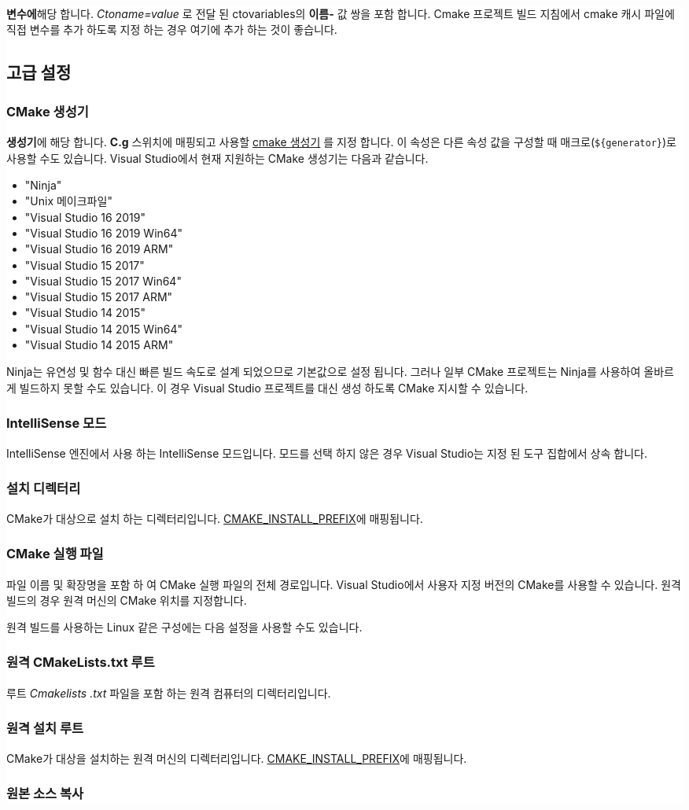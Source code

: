 **변수에**해당 합니다. *_Ctoname_=_value_* 로 전달 된 ctovariables의 **이름-** 값 쌍을 포함 합니다. Cmake 프로젝트 빌드 지침에서 cmake 캐시 파일에 직접 변수를 추가 하도록 지정 하는 경우 여기에 추가 하는 것이 좋습니다.

## <a name="advanced-settings"></a>고급 설정

### <a name="cmake-generator"></a>CMake 생성기

**생성기**에 해당 합니다. **C.g** 스위치에 매핑되고 사용할 [cmake 생성기](https://cmake.org/cmake/help/latest/manual/cmake-generators.7.html) 를 지정 합니다. 이 속성은 다른 속성 값을 구성할 때 매크로(`${generator}`)로 사용할 수도 있습니다. Visual Studio에서 현재 지원하는 CMake 생성기는 다음과 같습니다.

  - "Ninja"
  - "Unix 메이크파일"
  - "Visual Studio 16 2019"
  - "Visual Studio 16 2019 Win64"
  - "Visual Studio 16 2019 ARM"
  - "Visual Studio 15 2017"
  - "Visual Studio 15 2017 Win64"
  - "Visual Studio 15 2017 ARM"
  - "Visual Studio 14 2015"
  - "Visual Studio 14 2015 Win64"
  - "Visual Studio 14 2015 ARM"
  
Ninja는 유연성 및 함수 대신 빠른 빌드 속도로 설계 되었으므로 기본값으로 설정 됩니다. 그러나 일부 CMake 프로젝트는 Ninja를 사용하여 올바르게 빌드하지 못할 수도 있습니다. 이 경우 Visual Studio 프로젝트를 대신 생성 하도록 CMake 지시할 수 있습니다.

### <a name="intellisense-mode"></a>IntelliSense 모드

IntelliSense 엔진에서 사용 하는 IntelliSense 모드입니다. 모드를 선택 하지 않은 경우 Visual Studio는 지정 된 도구 집합에서 상속 합니다.  

### <a name="install-directory"></a>설치 디렉터리

CMake가 대상으로 설치 하는 디렉터리입니다. [CMAKE_INSTALL_PREFIX](https://cmake.org/cmake/help/latest/variable/CMAKE_INSTALL_PREFIX.html)에 매핑됩니다.

### <a name="cmake-executable"></a>CMake 실행 파일

파일 이름 및 확장명을 포함 하 여 CMake 실행 파일의 전체 경로입니다. Visual Studio에서 사용자 지정 버전의 CMake를 사용할 수 있습니다. 원격 빌드의 경우 원격 머신의 CMake 위치를 지정합니다.

원격 빌드를 사용하는 Linux 같은 구성에는 다음 설정을 사용할 수도 있습니다.

### <a name="remote-cmakeliststxt-root"></a>원격 CMakeLists.txt 루트

루트 *Cmakelists .txt* 파일을 포함 하는 원격 컴퓨터의 디렉터리입니다.

### <a name="remote-install-root"></a>원격 설치 루트

CMake가 대상을 설치하는 원격 머신의 디렉터리입니다. [CMAKE_INSTALL_PREFIX](https://cmake.org/cmake/help/latest/variable/CMAKE_INSTALL_PREFIX.html)에 매핑됩니다.

### <a name="remote-copy-sources"></a>원본 소스 복사

